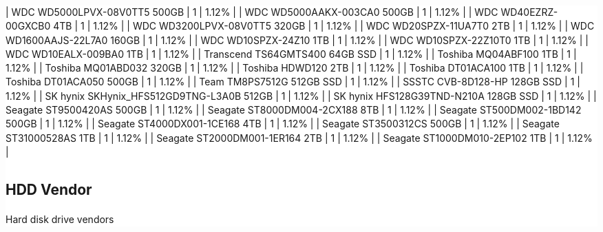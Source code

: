 | WDC WD5000LPVX-08V0TT5 500GB              | 1         | 1.12%   |
| WDC WD5000AAKX-003CA0 500GB               | 1         | 1.12%   |
| WDC WD40EZRZ-00GXCB0 4TB                  | 1         | 1.12%   |
| WDC WD3200LPVX-08V0TT5 320GB              | 1         | 1.12%   |
| WDC WD20SPZX-11UA7T0 2TB                  | 1         | 1.12%   |
| WDC WD1600AAJS-22L7A0 160GB               | 1         | 1.12%   |
| WDC WD10SPZX-24Z10 1TB                    | 1         | 1.12%   |
| WDC WD10SPZX-22Z10T0 1TB                  | 1         | 1.12%   |
| WDC WD10EALX-009BA0 1TB                   | 1         | 1.12%   |
| Transcend TS64GMTS400 64GB SSD            | 1         | 1.12%   |
| Toshiba MQ04ABF100 1TB                    | 1         | 1.12%   |
| Toshiba MQ01ABD032 320GB                  | 1         | 1.12%   |
| Toshiba HDWD120 2TB                       | 1         | 1.12%   |
| Toshiba DT01ACA100 1TB                    | 1         | 1.12%   |
| Toshiba DT01ACA050 500GB                  | 1         | 1.12%   |
| Team TM8PS7512G 512GB SSD                 | 1         | 1.12%   |
| SSSTC CVB-8D128-HP 128GB SSD              | 1         | 1.12%   |
| SK hynix SKHynix_HFS512GD9TNG-L3A0B 512GB | 1         | 1.12%   |
| SK hynix HFS128G39TND-N210A 128GB SSD     | 1         | 1.12%   |
| Seagate ST9500420AS 500GB                 | 1         | 1.12%   |
| Seagate ST8000DM004-2CX188 8TB            | 1         | 1.12%   |
| Seagate ST500DM002-1BD142 500GB           | 1         | 1.12%   |
| Seagate ST4000DX001-1CE168 4TB            | 1         | 1.12%   |
| Seagate ST3500312CS 500GB                 | 1         | 1.12%   |
| Seagate ST31000528AS 1TB                  | 1         | 1.12%   |
| Seagate ST2000DM001-1ER164 2TB            | 1         | 1.12%   |
| Seagate ST1000DM010-2EP102 1TB            | 1         | 1.12%   |

HDD Vendor
----------

Hard disk drive vendors
